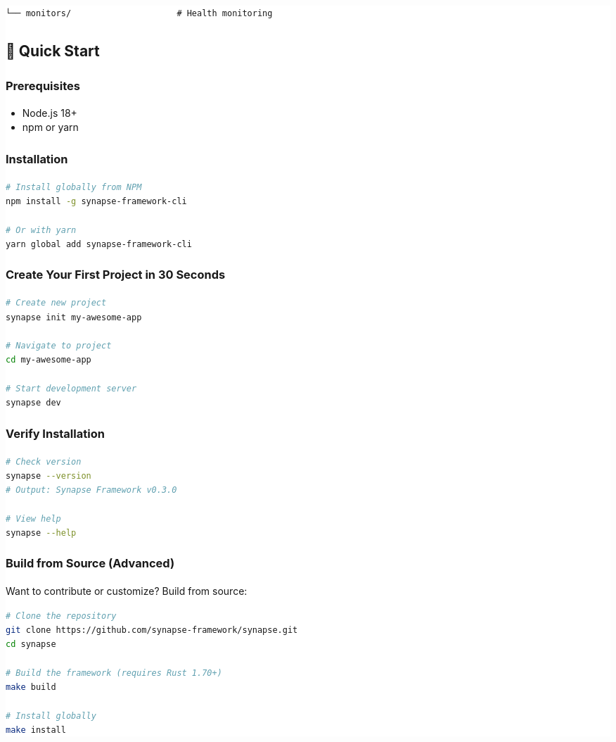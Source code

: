```
└── monitors/                     # Health monitoring
```

## 🚀 Quick Start

### Prerequisites
- Node.js 18+
- npm or yarn

### Installation

```bash
# Install globally from NPM
npm install -g synapse-framework-cli

# Or with yarn
yarn global add synapse-framework-cli
```

### Create Your First Project in 30 Seconds

```bash
# Create new project
synapse init my-awesome-app

# Navigate to project
cd my-awesome-app

# Start development server
synapse dev
```

### Verify Installation

```bash
# Check version
synapse --version
# Output: Synapse Framework v0.3.0

# View help
synapse --help
```

### Build from Source (Advanced)

Want to contribute or customize? Build from source:

```bash
# Clone the repository
git clone https://github.com/synapse-framework/synapse.git
cd synapse

# Build the framework (requires Rust 1.70+)
make build

# Install globally
make install
```

